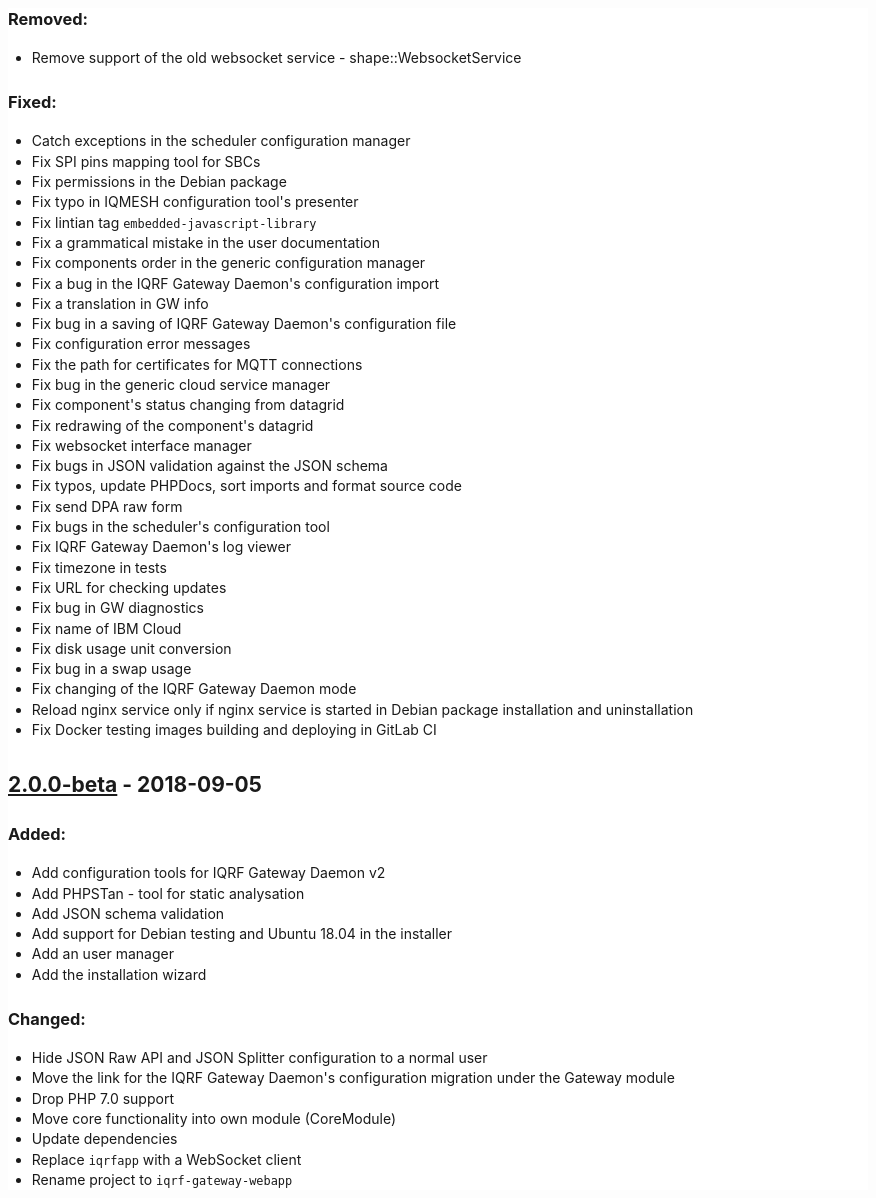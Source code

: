 ### Removed:
- Remove support of the old websocket service - shape::WebsocketService

### Fixed:
- Catch exceptions in the scheduler configuration manager
- Fix SPI pins mapping tool for SBCs
- Fix permissions in the Debian package
- Fix typo in IQMESH configuration tool's presenter
- Fix lintian tag `embedded-javascript-library`
- Fix a grammatical mistake in the user documentation
- Fix components order in the generic configuration manager
- Fix a bug in the IQRF Gateway Daemon's configuration import
- Fix a translation in GW info
- Fix bug in a saving of IQRF Gateway Daemon's configuration file
- Fix configuration error messages
- Fix the path for certificates for MQTT connections
- Fix bug in the generic cloud service manager
- Fix component's status changing from datagrid
- Fix redrawing of the component's datagrid
- Fix websocket interface manager
- Fix bugs in JSON validation against the JSON schema
- Fix typos, update PHPDocs, sort imports and format source code
- Fix send DPA raw form
- Fix bugs in the scheduler's configuration tool
- Fix IQRF Gateway Daemon's log viewer
- Fix timezone in tests
- Fix URL for checking updates
- Fix bug in GW diagnostics
- Fix name of IBM Cloud
- Fix disk usage unit conversion
- Fix bug in a swap usage
- Fix changing of the IQRF Gateway Daemon mode
- Reload nginx service only if nginx service is started in Debian package installation and uninstallation
- Fix Docker testing images building and deploying in GitLab CI

## [2.0.0-beta] - 2018-09-05
### Added:
- Add configuration tools for IQRF Gateway Daemon v2
- Add PHPSTan - tool for static analysation
- Add JSON schema validation
- Add support for Debian testing and Ubuntu 18.04 in the installer
- Add an user manager
- Add the installation wizard

### Changed:
- Hide JSON Raw API and JSON Splitter configuration to a normal user
- Move the link for the IQRF Gateway Daemon's configuration migration under the Gateway module
- Drop PHP 7.0 support
- Move core functionality into own module (CoreModule)
- Update dependencies
- Replace `iqrfapp` with a WebSocket client
- Rename project to `iqrf-gateway-webapp`


[Unreleased]: https://gitlab.iqrf.org/open-source/iqrf-gateway-webapp/compare/v2.0.0-beta...master
[2.0.0-beta]: https://gitlab.iqrf.org/open-source/iqrf-gateway-webapp/compare/v1.1.6...v2.0.0-beta
[1.1.6]: https://gitlab.iqrf.org/open-source/iqrf-gateway-webapp/compare/v1.1.5...v1.1.6
[1.1.5]: https://gitlab.iqrf.org/open-source/iqrf-gateway-webapp/compare/v1.1.4...v1.1.5
[1.1.4]: https://gitlab.iqrf.org/open-source/iqrf-gateway-webapp/compare/v1.1.3...v1.1.4
[1.1.3]: https://gitlab.iqrf.org/open-source/iqrf-gateway-webapp/compare/v1.1.2...v1.1.3
[1.1.2]: https://gitlab.iqrf.org/open-source/iqrf-gateway-webapp/compare/v1.1.1...v1.1.2
[1.1.1]: https://gitlab.iqrf.org/open-source/iqrf-gateway-webapp/compare/v1.1.0...v1.1.1
[1.1.0]: https://gitlab.iqrf.org/open-source/iqrf-gateway-webapp/compare/v1.0.0...v1.1.0
[1.0.0]: https://gitlab.iqrf.org/open-source/iqrf-gateway-webapp/compare/v0.8.1...v1.0.0
[0.8.1]: https://gitlab.iqrf.org/open-source/iqrf-gateway-webapp/compare/v0.8.0...v0.8.1
[0.8.0]: https://gitlab.iqrf.org/open-source/iqrf-gateway-webapp/compare/v0.5.0...v0.8.0
[0.5.0]: https://gitlab.iqrf.org/open-source/iqrf-gateway-webapp/compare/35daaafb...v0.5.0